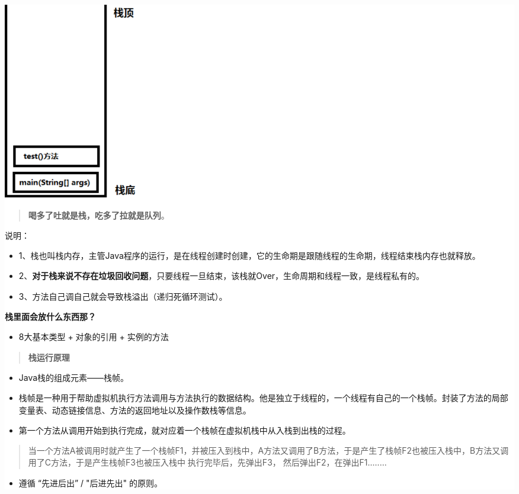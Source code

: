 <img src="/javaSEImages/SE/11/image-20210412153612934.png" alt="image-20210412153612934" style="zoom: 67%;" />

> **喝多了吐就是栈，吃多了拉就是队列**。

说明：

- 1、栈也叫栈内存，主管Java程序的运行，是在线程创建时创建，它的生命期是跟随线程的生命期，线程结束栈内存也就释放。

- 2、**对于栈来说不存在垃圾回收问题**，只要线程一旦结束，该栈就Over，生命周期和线程一致，是线程私有的。

- 3、方法自己调自己就会导致栈溢出（递归死循环测试）。

**栈里面会放什么东西那？**

- 8大基本类型 + 对象的引用 + 实例的方法

> **栈运行原理**

- Java栈的组成元素——栈帧。

- 栈帧是一种用于帮助虚拟机执行方法调用与方法执行的数据结构。他是独立于线程的，一个线程有自己的一个栈帧。封装了方法的局部变量表、动态链接信息、方法的返回地址以及操作数栈等信息。

- 第一个方法从调用开始到执行完成，就对应着一个栈帧在虚拟机栈中从入栈到出栈的过程。

> 当一个方法A被调用时就产生了一个栈帧F1，并被压入到栈中，A方法又调用了B方法，于是产生了栈帧F2也被压入栈中，B方法又调用了C方法，于是产生栈帧F3也被压入栈中	执行完毕后，先弹出F3， 然后弹出F2，在弹出F1........

- 遵循 “先进后出” / "后进先出" 的原则。
